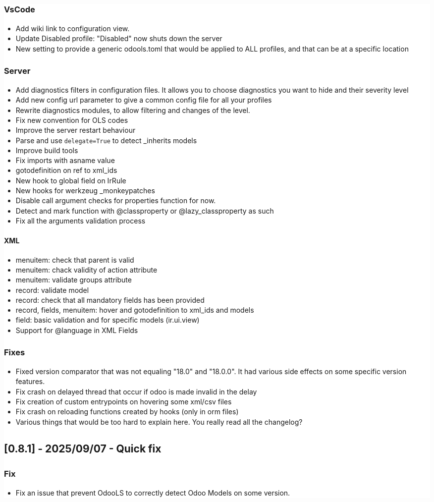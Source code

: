 ### VsCode

- Add wiki link to configuration view.
- Update Disabled profile: "Disabled" now shuts down the server
- New setting to provide a generic odools.toml that would be applied to ALL profiles, and that can be at a specific location


### Server

- Add diagnostics filters in configuration files. It allows you to choose diagnostics you want to hide and their severity level
- Add new config url parameter to give a common config file for all your profiles
- Rewrite diagnostics modules, to allow filtering and changes of the level.
- Fix new convention for OLS codes
- Improve the server restart behaviour
- Parse and use `delegate=True` to detect _inherits models
- Improve build tools
- Fix imports with asname value
- gotodefinition on ref to xml_ids
- New hook to global field on IrRule
- New hooks for werkzeug _monkeypatches
- Disable call argument checks for properties function for now.
- Detect and mark function with @classproperty or @lazy_classproperty as such
- Fix all the arguments validation process

#### XML

- menuitem: check that parent is valid
- menuitem: chack validity of action attribute
- menuitem: validate groups attribute
- record: validate model
- record: check that all mandatory fields has been provided
- record, fields, menuitem: hover and gotodefinition to xml_ids and models
- field: basic validation and for specific models (ir.ui.view)
- Support for @language in XML Fields

### Fixes

- Fixed version comparator that was not equaling "18.0" and "18.0.0". It had various side effects on some specific version features.
- Fix crash on delayed thread that occur if odoo is made invalid in the delay
- Fix creation of custom entrypoints on hovering some xml/csv files
- Fix crash on reloading functions created by hooks (only in orm files)
- Various things that would be too hard to explain here. You really read all the changelog?

## [0.8.1] - 2025/09/07 - Quick fix

### Fix

- Fix an issue that prevent OdooLS to correctly detect Odoo Models on some version.
